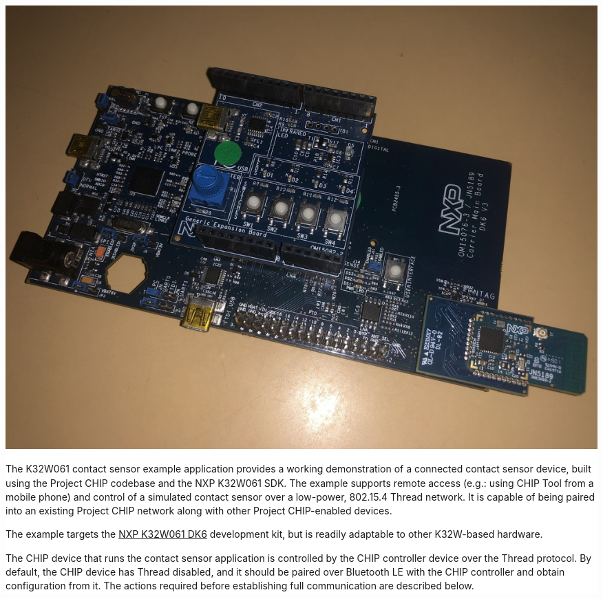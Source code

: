 ![K32W061 DK6](../../../../platform/nxp/k32w/k32w0/doc/images/k32w-dk6.jpg)

The K32W061 contact sensor example application provides a working demonstration
of a connected contact sensor device, built using the Project CHIP codebase and
the NXP K32W061 SDK. The example supports remote access (e.g.: using CHIP Tool
from a mobile phone) and control of a simulated contact sensor over a low-power,
802.15.4 Thread network. It is capable of being paired into an existing Project
CHIP network along with other Project CHIP-enabled devices.

The example targets the
[NXP K32W061 DK6](https://www.nxp.com/products/wireless/thread/k32w061-41-high-performance-secure-and-ultra-low-power-mcu-for-zigbeethread-and-bluetooth-le-5-0-with-built-in-nfc-option:K32W061_41)
development kit, but is readily adaptable to other K32W-based hardware.

The CHIP device that runs the contact sensor application is controlled by the
CHIP controller device over the Thread protocol. By default, the CHIP device has
Thread disabled, and it should be paired over Bluetooth LE with the CHIP
controller and obtain configuration from it. The actions required before
establishing full communication are described below.
